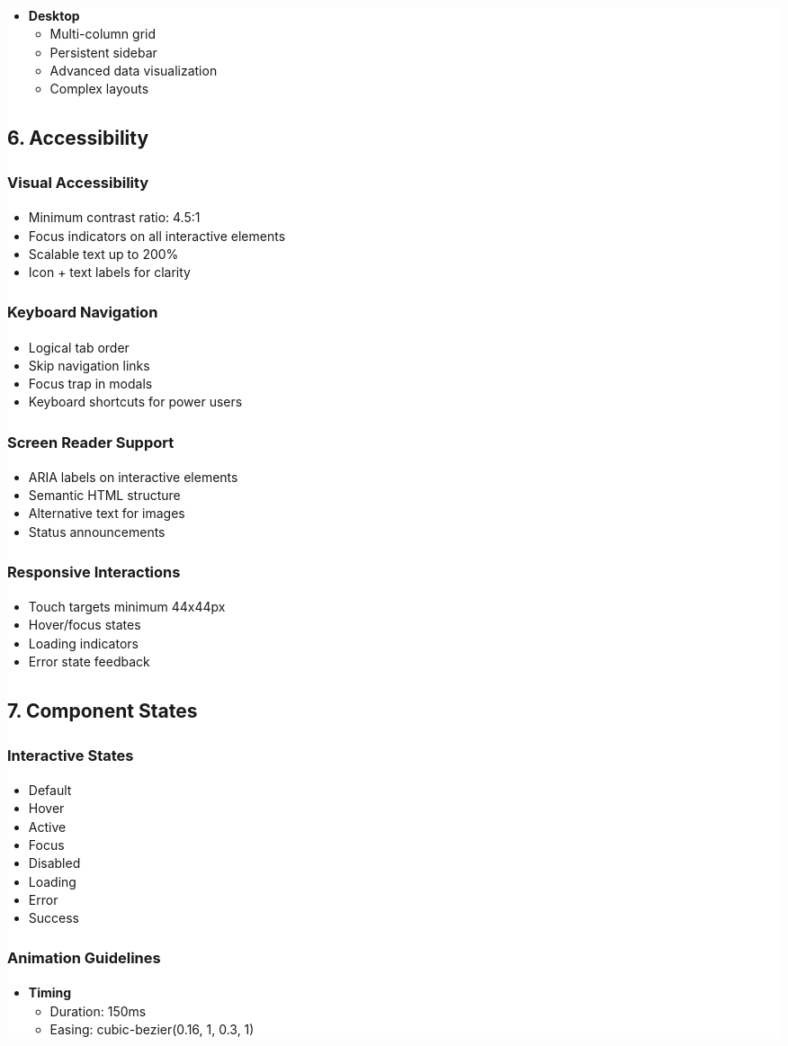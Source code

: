 - **Desktop**
  - Multi-column grid
  - Persistent sidebar
  - Advanced data visualization
  - Complex layouts

## 6. Accessibility

### Visual Accessibility
- Minimum contrast ratio: 4.5:1
- Focus indicators on all interactive elements
- Scalable text up to 200%
- Icon + text labels for clarity

### Keyboard Navigation
- Logical tab order
- Skip navigation links
- Focus trap in modals
- Keyboard shortcuts for power users

### Screen Reader Support
- ARIA labels on interactive elements
- Semantic HTML structure
- Alternative text for images
- Status announcements

### Responsive Interactions
- Touch targets minimum 44x44px
- Hover/focus states
- Loading indicators
- Error state feedback

## 7. Component States

### Interactive States
- Default
- Hover
- Active
- Focus
- Disabled
- Loading
- Error
- Success

### Animation Guidelines
- **Timing**
  - Duration: 150ms
  - Easing: cubic-bezier(0.16, 1, 0.3, 1)
